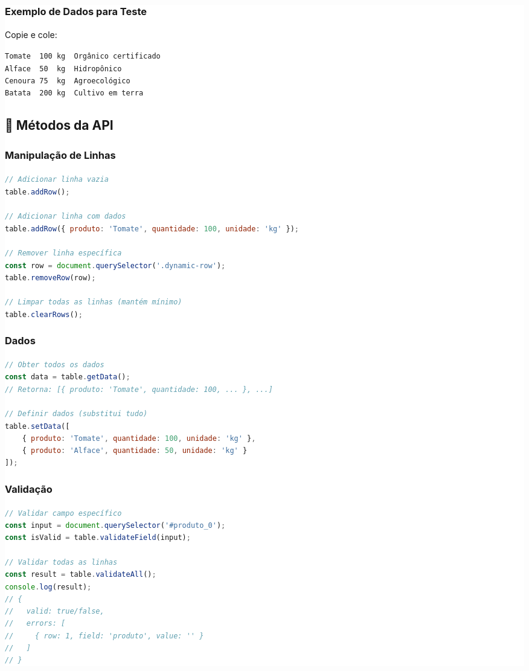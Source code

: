 ### Exemplo de Dados para Teste

Copie e cole:

```
Tomate	100	kg	Orgânico certificado
Alface	50	kg	Hidropônico
Cenoura	75	kg	Agroecológico
Batata	200	kg	Cultivo em terra
```

## 🔧 Métodos da API

### Manipulação de Linhas

```javascript
// Adicionar linha vazia
table.addRow();

// Adicionar linha com dados
table.addRow({ produto: 'Tomate', quantidade: 100, unidade: 'kg' });

// Remover linha específica
const row = document.querySelector('.dynamic-row');
table.removeRow(row);

// Limpar todas as linhas (mantém mínimo)
table.clearRows();
```

### Dados

```javascript
// Obter todos os dados
const data = table.getData();
// Retorna: [{ produto: 'Tomate', quantidade: 100, ... }, ...]

// Definir dados (substitui tudo)
table.setData([
    { produto: 'Tomate', quantidade: 100, unidade: 'kg' },
    { produto: 'Alface', quantidade: 50, unidade: 'kg' }
]);
```

### Validação

```javascript
// Validar campo específico
const input = document.querySelector('#produto_0');
const isValid = table.validateField(input);

// Validar todas as linhas
const result = table.validateAll();
console.log(result);
// {
//   valid: true/false,
//   errors: [
//     { row: 1, field: 'produto', value: '' }
//   ]
// }
```
